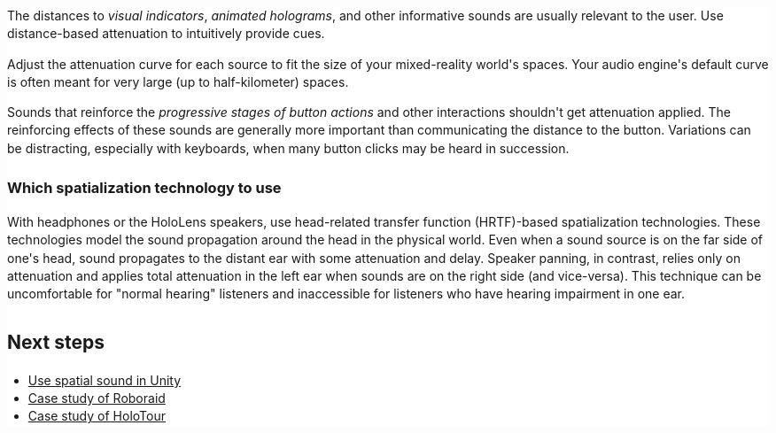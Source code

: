 The distances to *visual indicators*, *animated holograms*, and other informative sounds are usually relevant to the user. Use distance-based attenuation to intuitively provide cues.

Adjust the attenuation curve for each source to fit the size of your mixed-reality world's spaces. Your audio engine's default curve is often meant for very large (up to half-kilometer) spaces.

Sounds that reinforce the *progressive stages of button actions* and other interactions shouldn't get attenuation applied. The reinforcing effects of these sounds are generally more important than communicating the distance to the button. Variations can be distracting, especially with keyboards, when many button clicks may be heard in succession.

### Which spatialization technology to use
With headphones or the HoloLens speakers, use head-related transfer function (HRTF)-based spatialization technologies. These technologies model the sound propagation around the head in the physical world. Even when a sound source is on the far side of one's head, sound propagates to the distant ear with some attenuation and delay. Speaker panning, in contrast, relies only on attenuation and applies total attenuation in the left ear when sounds are on the right side (and vice-versa). This technique can be uncomfortable for "normal hearing" listeners and inaccessible for listeners who have hearing impairment in one ear.

## Next steps
* [Use spatial sound in Unity](../develop/unity/spatial-sound-in-unity.md)
* [Case study of Roboraid](case-study-using-spatial-sound-in-roboraid.md)
* [Case study of HoloTour](case-study-spatial-sound-design-for-holotour.md)
